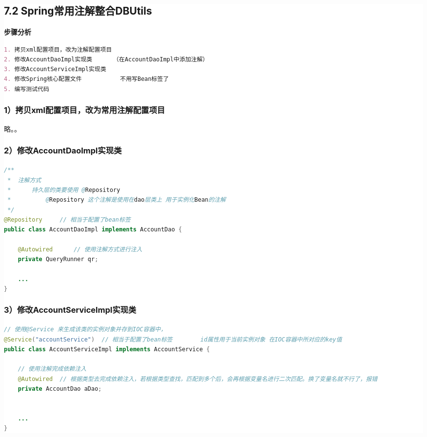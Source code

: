 

## 7.2 Spring常用注解整合DBUtils

**步骤分析**

```markdown
1. 拷贝xml配置项目，改为注解配置项目
2. 修改AccountDaoImpl实现类		（在AccountDaoImpl中添加注解）
3. 修改AccountServiceImpl实现类
4. 修改Spring核心配置文件           不用写Bean标签了
5. 编写测试代码
```



### 1）拷贝xml配置项目，改为常用注解配置项目

略。。

### 2）修改AccountDaoImpl实现类

```java
/**
 *  注解方式
 *      持久层的类要使用 @Repository
 *          @Repository 这个注解是使用在dao层类上 用于实例化Bean的注解 
 */
@Repository     // 相当于配置了bean标签
public class AccountDaoImpl implements AccountDao {

    @Autowired      // 使用注解方式进行注入
    private QueryRunner qr;

    ...
}
```



### 3）修改AccountServiceImpl实现类

```java
// 使用@Service 来生成该类的实例对象并存到IOC容器中，
@Service("accountService")  // 相当于配置了bean标签        id属性用于当前实例对象 在IOC容器中所对应的key值
public class AccountServiceImpl implements AccountService {

    // 使用注解完成依赖注入
    @Autowired  // 根据类型去完成依赖注入，若根据类型查找，匹配到多个后，会再根据变量名进行二次匹配。换了变量名就不行了，报错
    private AccountDao aDao;


    ...
}
```
